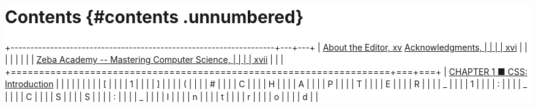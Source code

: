 # Contents {#contents .unnumbered}

+-------------------------------------------------------------------+---+---+
| [About the Editor, xv](#about-the-editor) [Acknowledgments,       |   |   |
| xvi](#acknowledgments)                                            |   |   |
|                                                                   |   |   |
| [Zeba Academy -- Mastering Computer Science,                      |   |   |
| xvii](#zeba-academy-mastering-computer-science)                   |   |   |
+===================================================================+===+===+
| [CHAPTER 1 ■ CSS: Introduction](#CHAPTER_1:_CSS:_Introduction)    | |   |
|                                                                   |   |   |
|                                                                   | [ |   |
|                                                                   | 1 |   |
|                                                                   | ] |   |
|                                                                   | ( |   |
|                                                                   | # |   |
|                                                                   | C |   |
|                                                                   | H |   |
|                                                                   | A |   |
|                                                                   | P |   |
|                                                                   | T |   |
|                                                                   | E |   |
|                                                                   | R |   |
|                                                                   | _ |   |
|                                                                   | 1 |   |
|                                                                   | : |   |
|                                                                   | _ |   |
|                                                                   | C |   |
|                                                                   | S |   |
|                                                                   | S |   |
|                                                                   | : |   |
|                                                                   | _ |   |
|                                                                   | I |   |
|                                                                   | n |   |
|                                                                   | t |   |
|                                                                   | r |   |
|                                                                   | o |   |
|                                                                   | d |   |